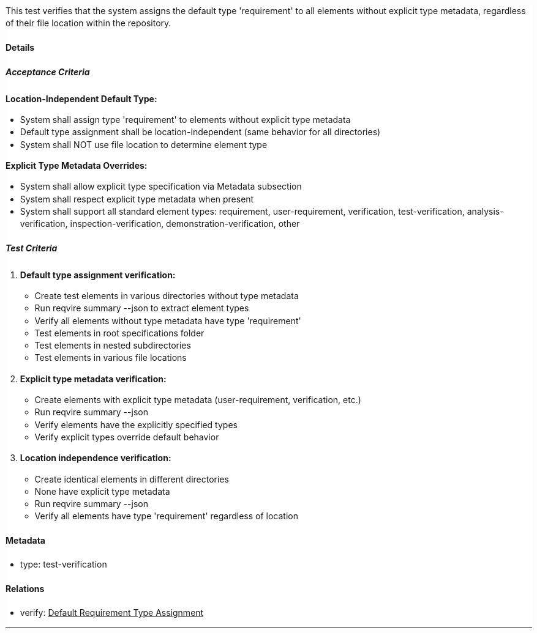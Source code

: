 This test verifies that the system assigns the default type 'requirement' to all elements without explicit type metadata, regardless of their file location within the repository.

#### Details

##### Acceptance Criteria
**Location-Independent Default Type:**
- System shall assign type 'requirement' to elements without explicit type metadata
- Default type assignment shall be location-independent (same behavior for all directories)
- System shall NOT use file location to determine element type

**Explicit Type Metadata Overrides:**
- System shall allow explicit type specification via Metadata subsection
- System shall respect explicit type metadata when present
- System shall support all standard element types: requirement, user-requirement, verification, test-verification, analysis-verification, inspection-verification, demonstration-verification, other

##### Test Criteria
1. **Default type assignment verification:**
   - Create test elements in various directories without type metadata
   - Run reqvire summary --json to extract element types
   - Verify all elements without type metadata have type 'requirement'
   - Test elements in root specifications folder
   - Test elements in nested subdirectories
   - Test elements in various file locations

2. **Explicit type metadata verification:**
   - Create elements with explicit type metadata (user-requirement, verification, etc.)
   - Run reqvire summary --json
   - Verify elements have the explicitly specified types
   - Verify explicit types override default behavior

3. **Location independence verification:**
   - Create identical elements in different directories
   - None have explicit type metadata
   - Run reqvire summary --json
   - Verify all elements have type 'requirement' regardless of location

#### Metadata
  * type: test-verification

#### Relations
  * verify: [Default Requirement Type Assignment](../UserRequirements.md#default-requirement-type-assignment)
---